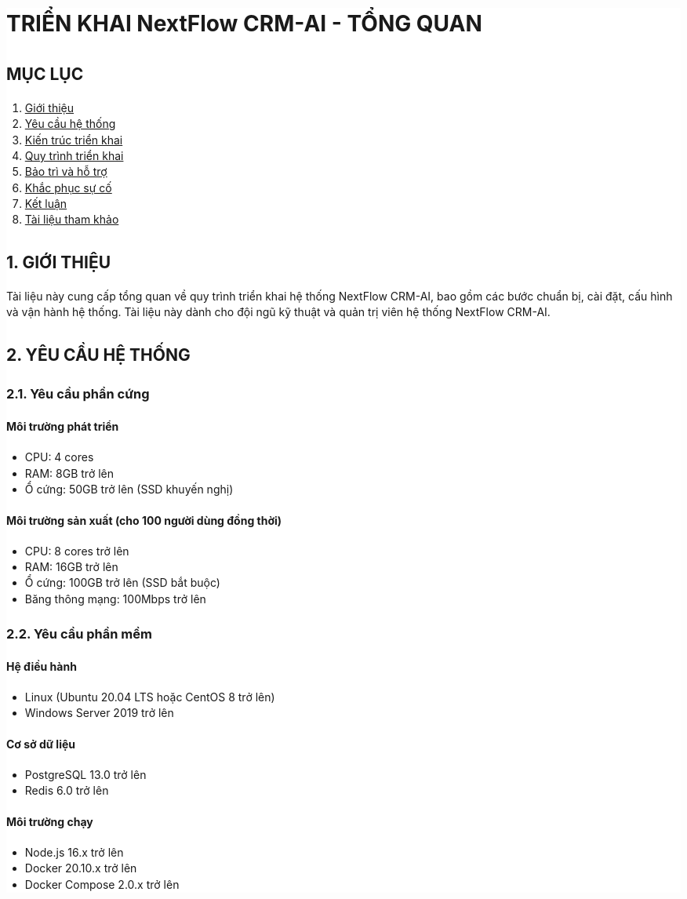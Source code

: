 # TRIỂN KHAI NextFlow CRM-AI - TỔNG QUAN

## MỤC LỤC

1. [Giới thiệu](#1-giới-thiệu)
2. [Yêu cầu hệ thống](#2-yêu-cầu-hệ-thống)
3. [Kiến trúc triển khai](#3-kiến-trúc-triển-khai)
4. [Quy trình triển khai](#4-quy-trình-triển-khai)
5. [Bảo trì và hỗ trợ](#5-bảo-trì-và-hỗ-trợ)
6. [Khắc phục sự cố](#6-khắc-phục-sự-cố)
7. [Kết luận](#7-kết-luận)
8. [Tài liệu tham khảo](#8-tài-liệu-tham-khảo)

## 1. GIỚI THIỆU

Tài liệu này cung cấp tổng quan về quy trình triển khai hệ thống NextFlow CRM-AI, bao gồm các bước chuẩn bị, cài đặt, cấu hình và vận hành hệ thống. Tài liệu này dành cho đội ngũ kỹ thuật và quản trị viên hệ thống NextFlow CRM-AI.

## 2. YÊU CẦU HỆ THỐNG

### 2.1. Yêu cầu phần cứng

#### Môi trường phát triển
- CPU: 4 cores
- RAM: 8GB trở lên
- Ổ cứng: 50GB trở lên (SSD khuyến nghị)

#### Môi trường sản xuất (cho 100 người dùng đồng thời)
- CPU: 8 cores trở lên
- RAM: 16GB trở lên
- Ổ cứng: 100GB trở lên (SSD bắt buộc)
- Băng thông mạng: 100Mbps trở lên

### 2.2. Yêu cầu phần mềm

#### Hệ điều hành
- Linux (Ubuntu 20.04 LTS hoặc CentOS 8 trở lên)
- Windows Server 2019 trở lên

#### Cơ sở dữ liệu
- PostgreSQL 13.0 trở lên
- Redis 6.0 trở lên

#### Môi trường chạy
- Node.js 16.x trở lên
- Docker 20.10.x trở lên
- Docker Compose 2.0.x trở lên
